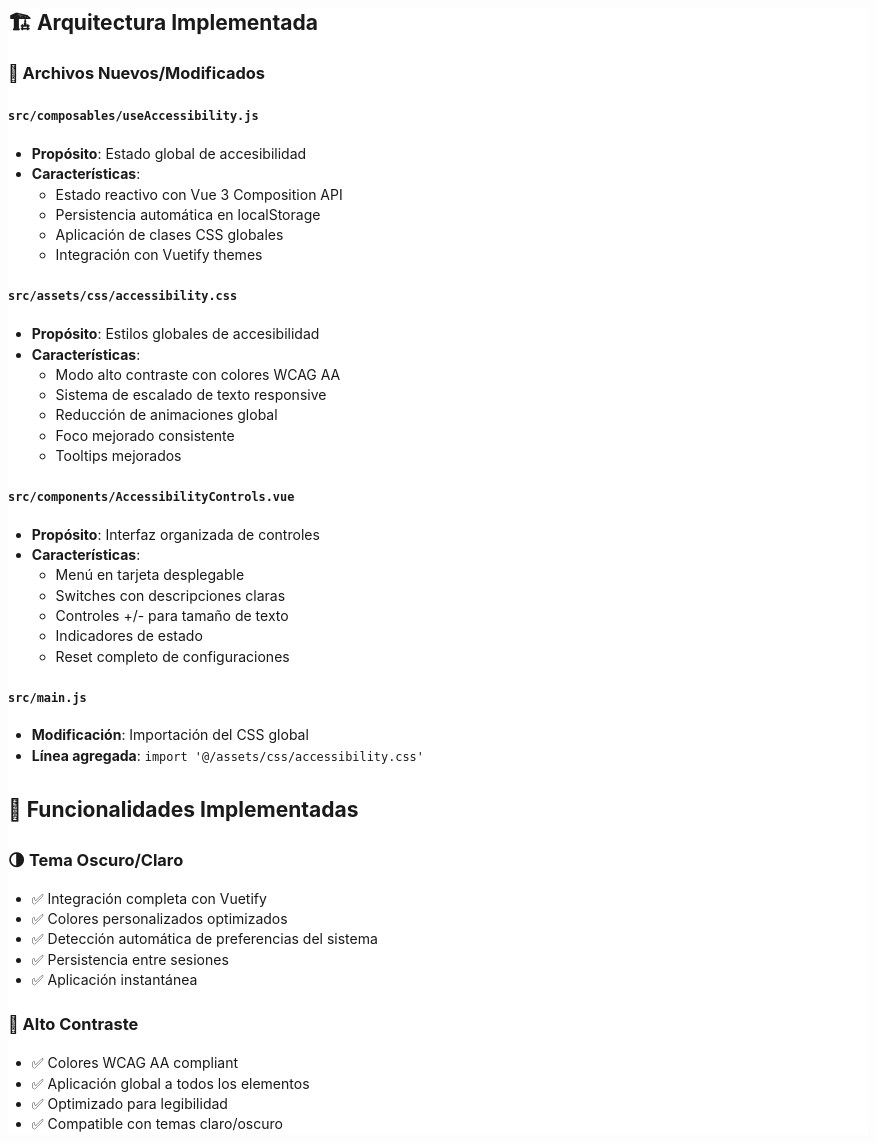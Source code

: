 ## 🏗️ Arquitectura Implementada

### 📁 Archivos Nuevos/Modificados

#### `src/composables/useAccessibility.js`
- **Propósito**: Estado global de accesibilidad
- **Características**:
  - Estado reactivo con Vue 3 Composition API
  - Persistencia automática en localStorage
  - Aplicación de clases CSS globales
  - Integración con Vuetify themes

#### `src/assets/css/accessibility.css`
- **Propósito**: Estilos globales de accesibilidad
- **Características**:
  - Modo alto contraste con colores WCAG AA
  - Sistema de escalado de texto responsive
  - Reducción de animaciones global
  - Foco mejorado consistente
  - Tooltips mejorados

#### `src/components/AccessibilityControls.vue`
- **Propósito**: Interfaz organizada de controles
- **Características**:
  - Menú en tarjeta desplegable
  - Switches con descripciones claras
  - Controles +/- para tamaño de texto
  - Indicadores de estado
  - Reset completo de configuraciones

#### `src/main.js`
- **Modificación**: Importación del CSS global
- **Línea agregada**: `import '@/assets/css/accessibility.css'`

## 🎯 Funcionalidades Implementadas

### 🌗 Tema Oscuro/Claro
- ✅ Integración completa con Vuetify
- ✅ Colores personalizados optimizados
- ✅ Detección automática de preferencias del sistema
- ✅ Persistencia entre sesiones
- ✅ Aplicación instantánea

### 🔆 Alto Contraste
- ✅ Colores WCAG AA compliant
- ✅ Aplicación global a todos los elementos
- ✅ Optimizado para legibilidad
- ✅ Compatible con temas claro/oscuro
